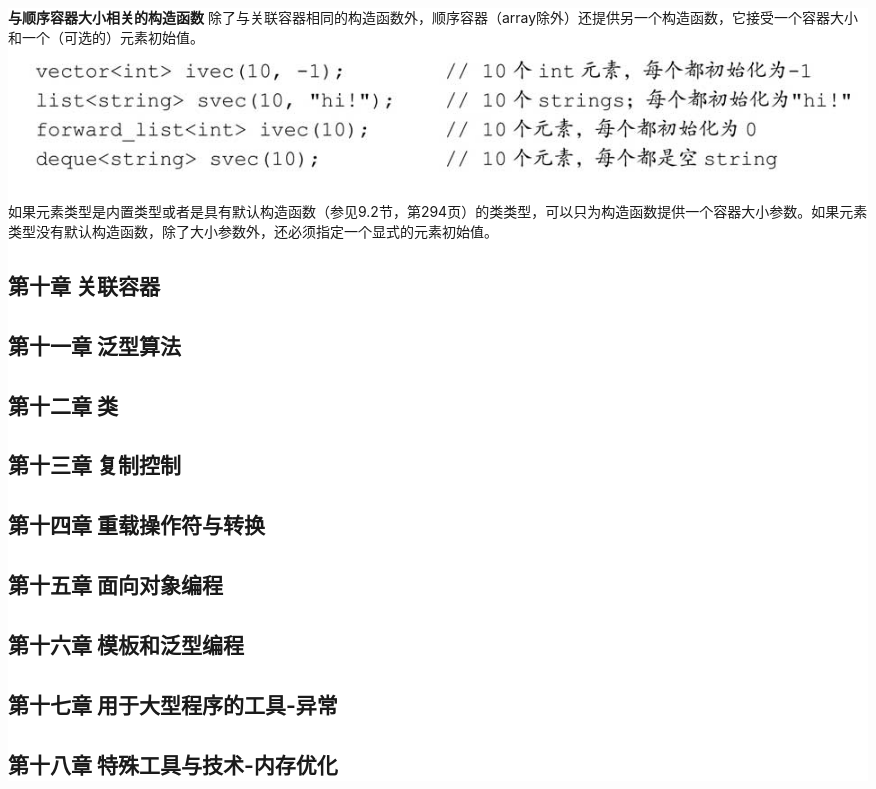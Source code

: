 **与顺序容器大小相关的构造函数**
除了与关联容器相同的构造函数外，顺序容器（array除外）还提供另一个构造函数，它接受一个容器大小和一个（可选的）元素初始值。
![](assets/2023-01-30-22-49-21.png)

如果元素类型是内置类型或者是具有默认构造函数（参见9.2节，第294页）的类类型，可以只为构造函数提供一个容器大小参数。如果元素类型没有默认构造函数，除了大小参数外，还必须指定一个显式的元素初始值。
## 第十章 关联容器

## 第十一章 泛型算法

## 第十二章 类

## 第十三章 复制控制

## 第十四章 重载操作符与转换

## 第十五章 面向对象编程

## 第十六章 模板和泛型编程

## 第十七章 用于大型程序的工具-异常

## 第十八章 特殊工具与技术-内存优化